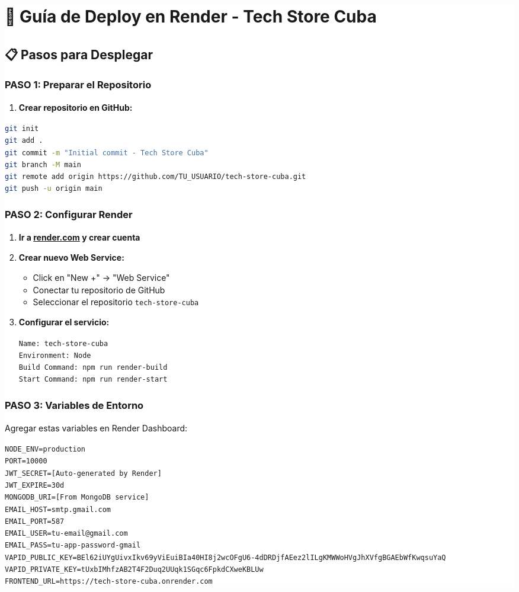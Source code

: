 # 🚀 Guía de Deploy en Render - Tech Store Cuba

## 📋 **Pasos para Desplegar**

### **PASO 1: Preparar el Repositorio**

1. **Crear repositorio en GitHub:**
```bash
git init
git add .
git commit -m "Initial commit - Tech Store Cuba"
git branch -M main
git remote add origin https://github.com/TU_USUARIO/tech-store-cuba.git
git push -u origin main
```

### **PASO 2: Configurar Render**

1. **Ir a [render.com](https://render.com) y crear cuenta**

2. **Crear nuevo Web Service:**
   - Click en "New +" → "Web Service"
   - Conectar tu repositorio de GitHub
   - Seleccionar el repositorio `tech-store-cuba`

3. **Configurar el servicio:**
   ```
   Name: tech-store-cuba
   Environment: Node
   Build Command: npm run render-build
   Start Command: npm run render-start
   ```

### **PASO 3: Variables de Entorno**

Agregar estas variables en Render Dashboard:

```env
NODE_ENV=production
PORT=10000
JWT_SECRET=[Auto-generated by Render]
JWT_EXPIRE=30d
MONGODB_URI=[From MongoDB service]
EMAIL_HOST=smtp.gmail.com
EMAIL_PORT=587
EMAIL_USER=tu-email@gmail.com
EMAIL_PASS=tu-app-password-gmail
VAPID_PUBLIC_KEY=BEl62iUYgUivxIkv69yViEuiBIa40HI8j2wcOFgU6-4dDRDjfAEez2lILgKMWWoHVgJhXVfgBGAEbWfKwqsuYaQ
VAPID_PRIVATE_KEY=tUxbIMhfzAB2T4F2Duq2UUqk1SGqc6FpkdCXweKBLUw
FRONTEND_URL=https://tech-store-cuba.onrender.com
```
